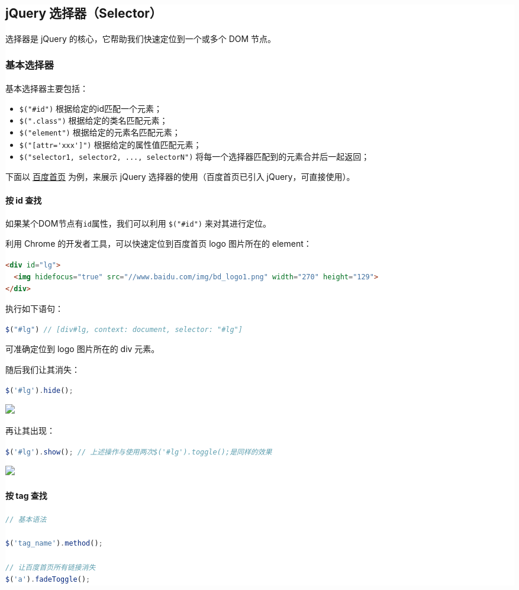 
## jQuery 选择器（Selector）

选择器是 jQuery 的核心，它帮助我们快速定位到一个或多个 DOM 节点。



### 基本选择器

基本选择器主要包括：

- `$("#id")` 根据给定的id匹配一个元素；
- `$(".class")` 根据给定的类名匹配元素；
- `$("element")` 根据给定的元素名匹配元素；
- `$("[attr='xxx']")` 根据给定的属性值匹配元素；
- `$("selector1, selector2, ..., selectorN")` 将每一个选择器匹配到的元素合并后一起返回；

下面以 [百度首页](https://www.baidu.com/) 为例，来展示 jQuery 选择器的使用（百度首页已引入 jQuery，可直接使用）。

#### 按 id 查找

如果某个DOM节点有`id`属性，我们可以利用 `$("#id")` 来对其进行定位。

利用 Chrome 的开发者工具，可以快速定位到百度首页 logo 图片所在的 element：

```html
<div id="lg">
  <img hidefocus="true" src="//www.baidu.com/img/bd_logo1.png" width="270" height="129">
</div>
```

执行如下语句：

```javascript
$("#lg") // [div#lg, context: document, selector: "#lg"]
```

可准确定位到 logo 图片所在的 div 元素。

随后我们让其消失：

```javascript
$('#lg').hide();
```

![](http://okqi2ipwh.bkt.clouddn.com/QQ%E6%88%AA%E5%9B%BE20170410172657.png)



再让其出现：

```javascript
$('#lg').show(); // 上述操作与使用两次$('#lg').toggle();是同样的效果
```

![](http://okqi2ipwh.bkt.clouddn.com/QQ%E6%88%AA%E5%9B%BE20170410172616.png)

#### 按 tag 查找

```javascript
// 基本语法

$('tag_name').method();

// 让百度首页所有链接消失
$('a').fadeToggle();
```
